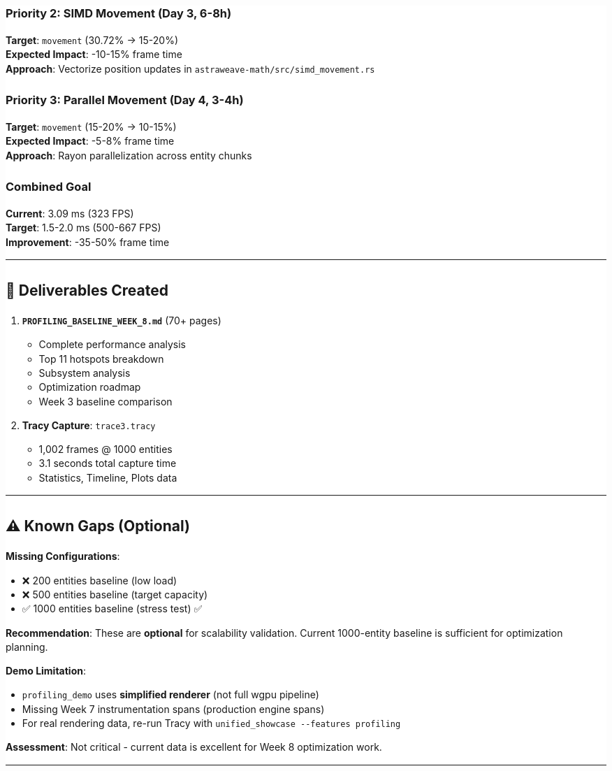 ### Priority 2: SIMD Movement (Day 3, 6-8h)
**Target**: `movement` (30.72% → 15-20%)  
**Expected Impact**: -10-15% frame time  
**Approach**: Vectorize position updates in `astraweave-math/src/simd_movement.rs`

### Priority 3: Parallel Movement (Day 4, 3-4h)
**Target**: `movement` (15-20% → 10-15%)  
**Expected Impact**: -5-8% frame time  
**Approach**: Rayon parallelization across entity chunks

### Combined Goal
**Current**: 3.09 ms (323 FPS)  
**Target**: 1.5-2.0 ms (500-667 FPS)  
**Improvement**: -35-50% frame time

---

## 📁 Deliverables Created

1. **`PROFILING_BASELINE_WEEK_8.md`** (70+ pages)
   - Complete performance analysis
   - Top 11 hotspots breakdown
   - Subsystem analysis
   - Optimization roadmap
   - Week 3 baseline comparison

2. **Tracy Capture**: `trace3.tracy`
   - 1,002 frames @ 1000 entities
   - 3.1 seconds total capture time
   - Statistics, Timeline, Plots data

---

## ⚠️ Known Gaps (Optional)

**Missing Configurations**:
- ❌ 200 entities baseline (low load)
- ❌ 500 entities baseline (target capacity)
- ✅ 1000 entities baseline (stress test) ✅

**Recommendation**: These are **optional** for scalability validation. Current 1000-entity baseline is sufficient for optimization planning.

**Demo Limitation**:
- `profiling_demo` uses **simplified renderer** (not full wgpu pipeline)
- Missing Week 7 instrumentation spans (production engine spans)
- For real rendering data, re-run Tracy with `unified_showcase --features profiling`

**Assessment**: Not critical - current data is excellent for Week 8 optimization work.

---
